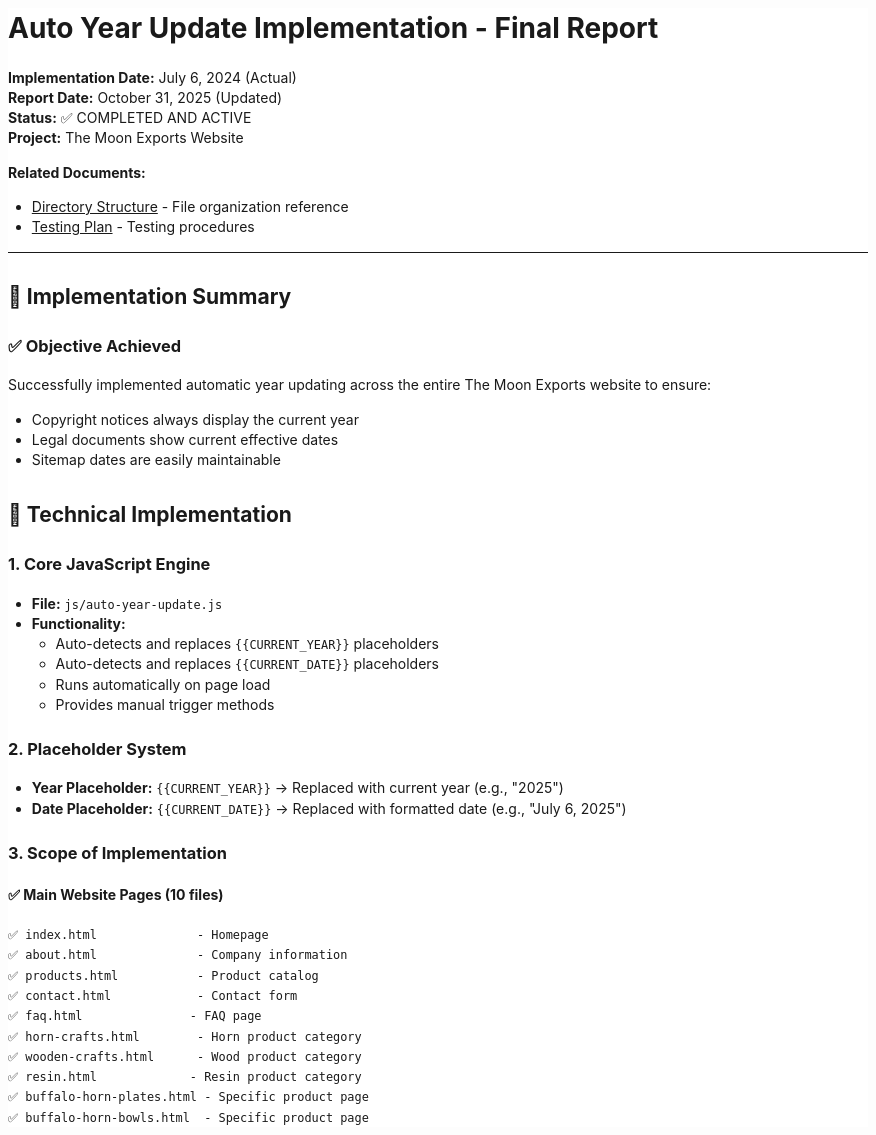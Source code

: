 # Auto Year Update Implementation - Final Report

**Implementation Date:** July 6, 2024 (Actual)  
**Report Date:** October 31, 2025 (Updated)  
**Status:** ✅ COMPLETED AND ACTIVE  
**Project:** The Moon Exports Website

**Related Documents:**
- [Directory Structure](DIRECTORY_STRUCTURE.md) - File organization reference
- [Testing Plan](TESTING_PLAN.md) - Testing procedures

---

## 🎯 Implementation Summary

### ✅ **Objective Achieved**
Successfully implemented automatic year updating across the entire The Moon Exports website to ensure:
- Copyright notices always display the current year
- Legal documents show current effective dates
- Sitemap dates are easily maintainable

## 🔧 **Technical Implementation**

### **1. Core JavaScript Engine**
- **File:** `js/auto-year-update.js`
- **Functionality:** 
  - Auto-detects and replaces `{{CURRENT_YEAR}}` placeholders
  - Auto-detects and replaces `{{CURRENT_DATE}}` placeholders
  - Runs automatically on page load
  - Provides manual trigger methods

### **2. Placeholder System**
- **Year Placeholder:** `{{CURRENT_YEAR}}` → Replaced with current year (e.g., "2025")
- **Date Placeholder:** `{{CURRENT_DATE}}` → Replaced with formatted date (e.g., "July 6, 2025")

### **3. Scope of Implementation**

#### ✅ **Main Website Pages (10 files)**
```
✅ index.html              - Homepage
✅ about.html              - Company information
✅ products.html           - Product catalog
✅ contact.html            - Contact form
✅ faq.html               - FAQ page
✅ horn-crafts.html        - Horn product category
✅ wooden-crafts.html      - Wood product category
✅ resin.html             - Resin product category
✅ buffalo-horn-plates.html - Specific product page
✅ buffalo-horn-bowls.html  - Specific product page
```
